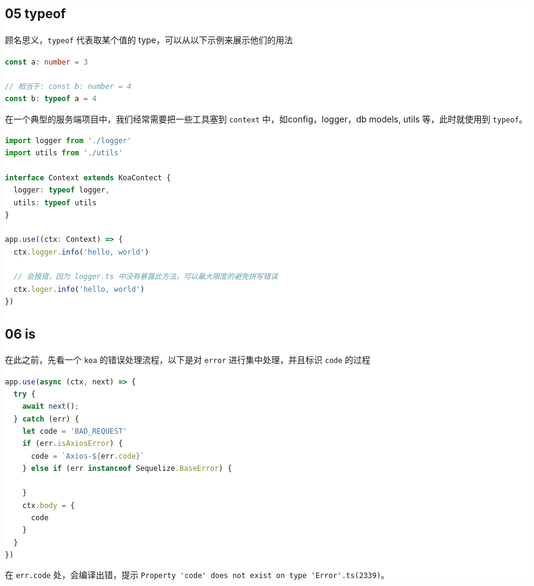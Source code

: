## 05 typeof

顾名思义，`typeof` 代表取某个值的 type，可以从以下示例来展示他们的用法

```typescript
const a: number = 3

// 相当于: const b: number = 4
const b: typeof a = 4
```

在一个典型的服务端项目中，我们经常需要把一些工具塞到 `context` 中，如config，logger，db models, utils 等，此时就使用到 `typeof`。

```typescript
import logger from './logger'
import utils from './utils'

interface Context extends KoaContect {
  logger: typeof logger,
  utils: typeof utils
}

app.use((ctx: Context) => {
  ctx.logger.info('hello, world')

  // 会报错，因为 logger.ts 中没有暴露此方法，可以最大限度的避免拼写错误
  ctx.loger.info('hello, world')
})
```

## 06 is

在此之前，先看一个 `koa` 的错误处理流程，以下是对 `error` 进行集中处理，并且标识 `code` 的过程

```typescript
app.use(async (ctx, next) => {
  try {
    await next();
  } catch (err) {
    let code = 'BAD_REQUEST'
    if (err.isAxiosError) {
      code = `Axios-${err.code}`
    } else if (err instanceof Sequelize.BaseError) {

    }
    ctx.body = {
      code
    }
  }
})
```

在 `err.code` 处，会编译出错，提示 `Property 'code' does not exist on type 'Error'.ts(2339)`。
